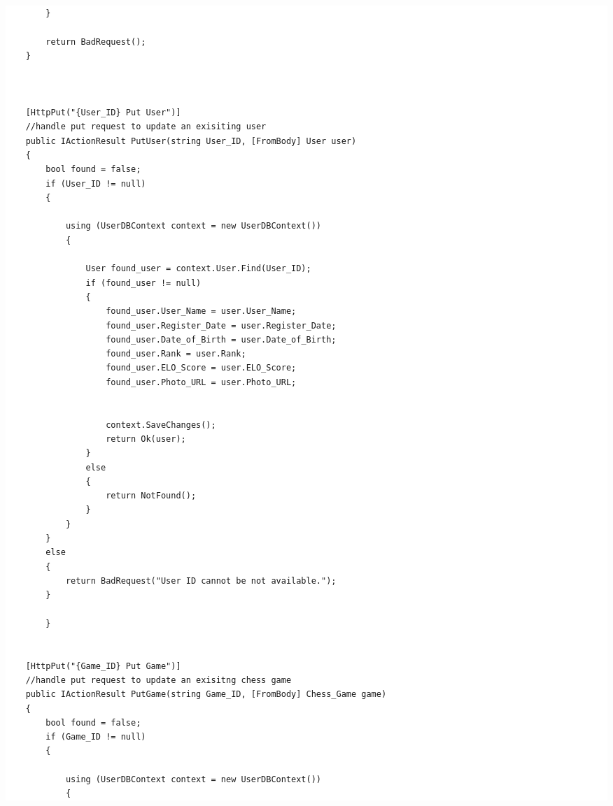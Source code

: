             }

            return BadRequest();
        }



        [HttpPut("{User_ID} Put User")] 
        //handle put request to update an exisiting user
        public IActionResult PutUser(string User_ID, [FromBody] User user)
        {
            bool found = false;
            if (User_ID != null)
            {

                using (UserDBContext context = new UserDBContext())
                {

                    User found_user = context.User.Find(User_ID);
                    if (found_user != null)
                    {
                        found_user.User_Name = user.User_Name;
                        found_user.Register_Date = user.Register_Date;
                        found_user.Date_of_Birth = user.Date_of_Birth;
                        found_user.Rank = user.Rank;
                        found_user.ELO_Score = user.ELO_Score;
                        found_user.Photo_URL = user.Photo_URL;


                        context.SaveChanges();
                        return Ok(user);
                    }
                    else
                    {
                        return NotFound();
                    }
                }
            }
            else
            {
                return BadRequest("User ID cannot be not available.");
            }
            
            }


        [HttpPut("{Game_ID} Put Game")]
        //handle put request to update an exisitng chess game
        public IActionResult PutGame(string Game_ID, [FromBody] Chess_Game game)
        {
            bool found = false;
            if (Game_ID != null)
            {

                using (UserDBContext context = new UserDBContext())
                {
